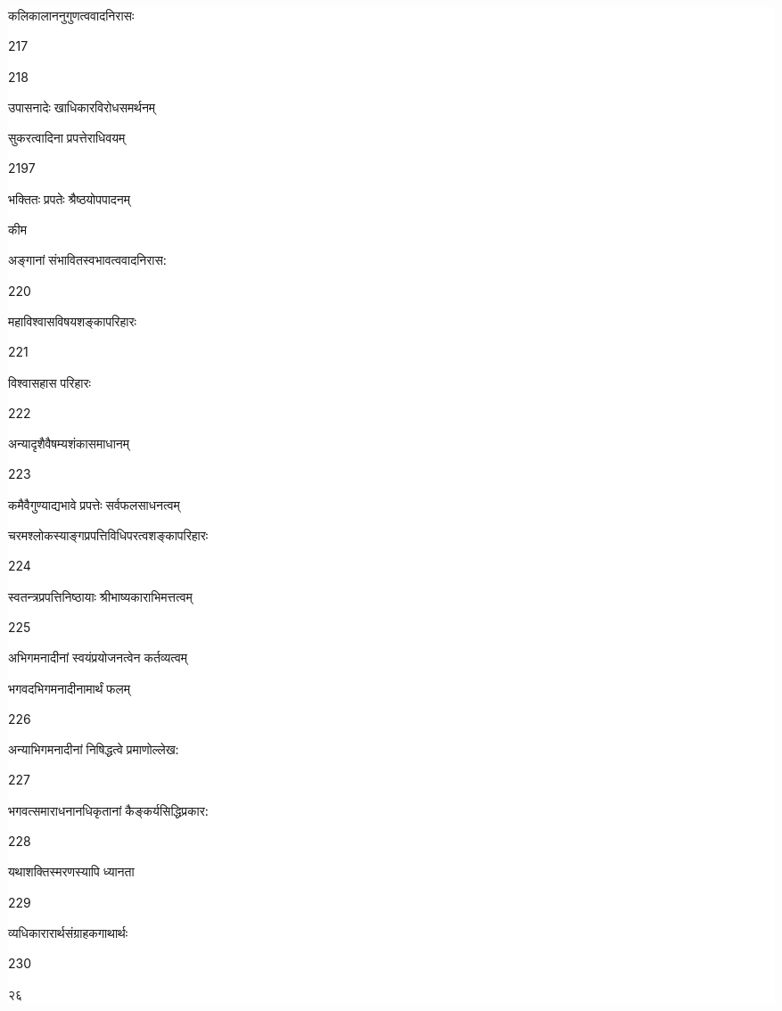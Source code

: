 कलिकालाननुगुणत्ववादनिरासः 

217 

218 

उपासनादेः खाधिकारविरोधसमर्थनम् 

सुकरत्वादिना प्रपत्तेराधिवयम् 

2197 

भक्तितः प्रपतेः श्रैष्ठयोपपादनम् 

कीम 

अङ्गानां संभावितस्वभावत्ववादनिरास: 

220 

महाविश्वासविषयशङ्कापरिहारः 

221 

विश्वासहास परिहारः 

222 

अन्यादृशैवैषम्यशंकासमाधानम् 

223 

कमैवैगुण्याद्यभावे प्रपत्तेः सर्वफलसाधनत्वम् 

चरमश्लोकस्याङ्गप्रपत्तिविधिपरत्वशङ्कापरिहारः 

224 

स्वतन्त्रप्रपत्तिनिष्ठायाः श्रीभाष्यकाराभिमत्तत्वम् 

225 

अभिगमनादीनां स्वयंप्रयोजनत्वेन कर्तव्यत्वम् 

भगवदभिगमनादीनामार्थं फलम् 

226 

अन्याभिगमनादीनां निषिद्धत्वे प्रमाणोल्लेख: 

227 

भगवत्समाराधनानधिकृतानां कैङ्कर्यसिद्धिप्रकार: 

228 

यथाशक्तिस्मरणस्यापि ध्यानता 

229 

व्यधिकारारार्थसंग्राहकगाथार्थः 

230 

२६ 
